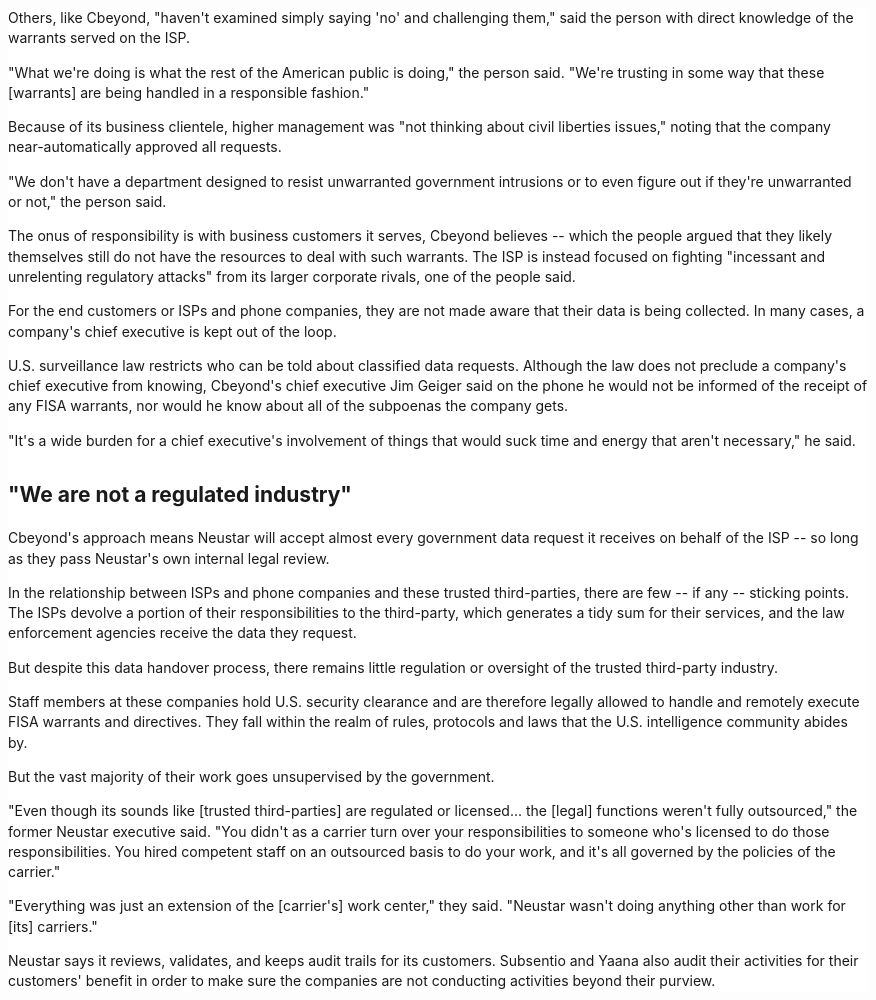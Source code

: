 Others, like Cbeyond, "haven't examined simply saying 'no' and challenging them," said the person with direct knowledge of the warrants served on the ISP.

"What we're doing is what the rest of the American public is doing," the person said. "We're trusting in some way that these [warrants] are being handled in a responsible fashion."

Because of its business clientele, higher management was "not thinking about civil liberties issues," noting that the company near-automatically approved all requests.

"We don't have a department designed to resist unwarranted government intrusions or to even figure out if they're unwarranted or not," the person said.

The onus of responsibility is with business customers it serves, Cbeyond believes -- which the people argued that they likely themselves still do not have the resources to deal with such warrants. The ISP is instead focused on fighting "incessant and unrelenting regulatory attacks" from its larger corporate rivals, one of the people said.

For the end customers or ISPs and phone companies, they are not made aware that their data is being collected. In many cases, a company's chief executive is kept out of the loop.

U.S. surveillance law restricts who can be told about classified data requests. Although the law does not preclude a company's chief executive from knowing, Cbeyond's chief executive Jim Geiger said on the phone he would not be informed of the receipt of any FISA warrants, nor would he know about all of the subpoenas the company gets.

"It's a wide burden for a chief executive's involvement of things that would suck time and energy that aren't necessary," he said.

## "We are not a regulated industry"

Cbeyond's approach means Neustar will accept almost every government data request it receives on behalf of the ISP -- so long as they pass Neustar's own internal legal review.

In the relationship between ISPs and phone companies and these trusted third-parties, there are few -- if any -- sticking points. The ISPs devolve a portion of their responsibilities to the third-party, which generates a tidy sum for their services, and the law enforcement agencies receive the data they request.

But despite this data handover process, there remains little regulation or oversight of the trusted third-party industry.

Staff members at these companies hold U.S. security clearance and are therefore legally allowed to handle and remotely execute FISA warrants and directives. They fall within the realm of rules, protocols and laws that the U.S. intelligence community abides by.

But the vast majority of their work goes unsupervised by the government.

"Even though its sounds like [trusted third-parties] are regulated or licensed... the [legal] functions weren't fully outsourced," the former Neustar executive said. "You didn't as a carrier turn over your responsibilities to someone who's licensed to do those responsibilities. You hired competent staff on an outsourced basis to do your work, and it's all governed by the policies of the carrier."

"Everything was just an extension of the [carrier's] work center," they said. "Neustar wasn't doing anything other than work for [its] carriers."

Neustar says it reviews, validates, and keeps audit trails for its customers. Subsentio and Yaana also audit their activities for their customers' benefit in order to make sure the companies are not conducting activities beyond their purview.
